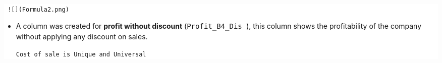     ![](Formula2.png)

- A column was created for **profit without discount** (<kbd>Profit_B4_Dis </kbd>), this column shows the profitability of the company without applying any discount on sales.

      Cost of sale is Unique and Universal
  
